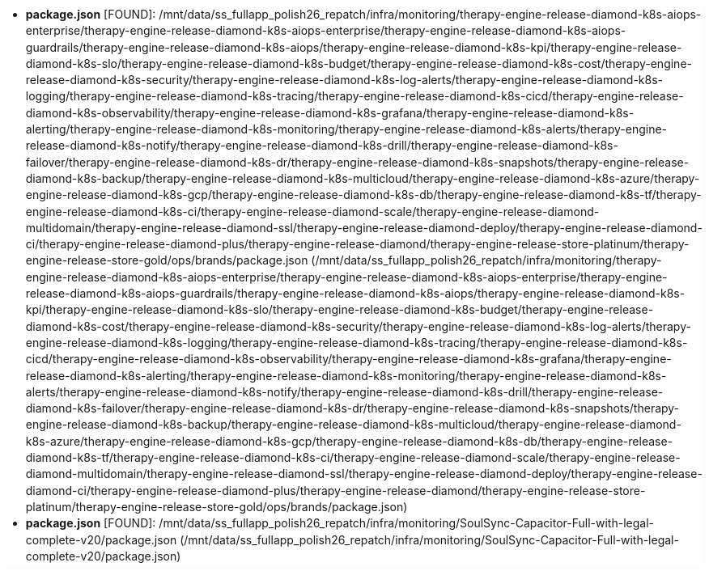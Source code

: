 - **package.json** [FOUND]: /mnt/data/ss_fullapp_polish26_repatch/infra/monitoring/therapy-engine-release-diamond-k8s-aiops-enterprise/therapy-engine-release-diamond-k8s-aiops-enterprise/therapy-engine-release-diamond-k8s-aiops-guardrails/therapy-engine-release-diamond-k8s-aiops/therapy-engine-release-diamond-k8s-kpi/therapy-engine-release-diamond-k8s-slo/therapy-engine-release-diamond-k8s-budget/therapy-engine-release-diamond-k8s-cost/therapy-engine-release-diamond-k8s-security/therapy-engine-release-diamond-k8s-log-alerts/therapy-engine-release-diamond-k8s-logging/therapy-engine-release-diamond-k8s-tracing/therapy-engine-release-diamond-k8s-cicd/therapy-engine-release-diamond-k8s-observability/therapy-engine-release-diamond-k8s-grafana/therapy-engine-release-diamond-k8s-alerting/therapy-engine-release-diamond-k8s-monitoring/therapy-engine-release-diamond-k8s-alerts/therapy-engine-release-diamond-k8s-notify/therapy-engine-release-diamond-k8s-drill/therapy-engine-release-diamond-k8s-failover/therapy-engine-release-diamond-k8s-dr/therapy-engine-release-diamond-k8s-snapshots/therapy-engine-release-diamond-k8s-backup/therapy-engine-release-diamond-k8s-multicloud/therapy-engine-release-diamond-k8s-azure/therapy-engine-release-diamond-k8s-gcp/therapy-engine-release-diamond-k8s-db/therapy-engine-release-diamond-k8s-tf/therapy-engine-release-diamond-k8s-ci/therapy-engine-release-diamond-scale/therapy-engine-release-diamond-multidomain/therapy-engine-release-diamond-ssl/therapy-engine-release-diamond-deploy/therapy-engine-release-diamond-ci/therapy-engine-release-diamond-plus/therapy-engine-release-diamond/therapy-engine-release-store-platinum/therapy-engine-release-store-gold/ops/brands/package.json (/mnt/data/ss_fullapp_polish26_repatch/infra/monitoring/therapy-engine-release-diamond-k8s-aiops-enterprise/therapy-engine-release-diamond-k8s-aiops-enterprise/therapy-engine-release-diamond-k8s-aiops-guardrails/therapy-engine-release-diamond-k8s-aiops/therapy-engine-release-diamond-k8s-kpi/therapy-engine-release-diamond-k8s-slo/therapy-engine-release-diamond-k8s-budget/therapy-engine-release-diamond-k8s-cost/therapy-engine-release-diamond-k8s-security/therapy-engine-release-diamond-k8s-log-alerts/therapy-engine-release-diamond-k8s-logging/therapy-engine-release-diamond-k8s-tracing/therapy-engine-release-diamond-k8s-cicd/therapy-engine-release-diamond-k8s-observability/therapy-engine-release-diamond-k8s-grafana/therapy-engine-release-diamond-k8s-alerting/therapy-engine-release-diamond-k8s-monitoring/therapy-engine-release-diamond-k8s-alerts/therapy-engine-release-diamond-k8s-notify/therapy-engine-release-diamond-k8s-drill/therapy-engine-release-diamond-k8s-failover/therapy-engine-release-diamond-k8s-dr/therapy-engine-release-diamond-k8s-snapshots/therapy-engine-release-diamond-k8s-backup/therapy-engine-release-diamond-k8s-multicloud/therapy-engine-release-diamond-k8s-azure/therapy-engine-release-diamond-k8s-gcp/therapy-engine-release-diamond-k8s-db/therapy-engine-release-diamond-k8s-tf/therapy-engine-release-diamond-k8s-ci/therapy-engine-release-diamond-scale/therapy-engine-release-diamond-multidomain/therapy-engine-release-diamond-ssl/therapy-engine-release-diamond-deploy/therapy-engine-release-diamond-ci/therapy-engine-release-diamond-plus/therapy-engine-release-diamond/therapy-engine-release-store-platinum/therapy-engine-release-store-gold/ops/brands/package.json)
- **package.json** [FOUND]: /mnt/data/ss_fullapp_polish26_repatch/infra/monitoring/SoulSync-Capacitor-Full-with-legal-complete-v20/package.json (/mnt/data/ss_fullapp_polish26_repatch/infra/monitoring/SoulSync-Capacitor-Full-with-legal-complete-v20/package.json)
